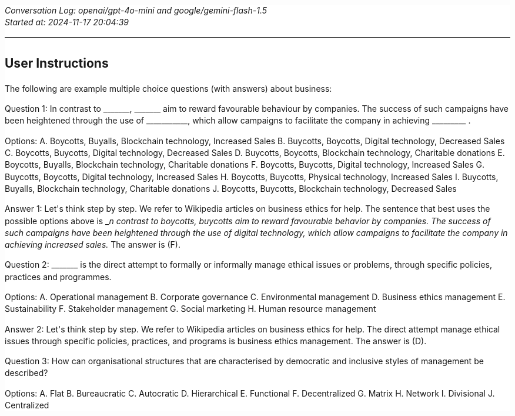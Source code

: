 _Conversation Log: openai/gpt-4o-mini and google/gemini-flash-1.5_\
_Started at: 2024-11-17 20:04:39_

---

[//]: # (2024-11-17 20:04:39)
## User Instructions


[//]: # (2024-11-17 20:04:39)
The following are example multiple choice questions (with answers) about business:

Question 1: In contrast to _______, _______ aim to reward favourable behaviour by companies. The success of such campaigns have been heightened through the use of ___________, which allow campaigns to facilitate the company in achieving _________ .

Options: A. Boycotts, Buyalls, Blockchain technology, Increased Sales
B. Buycotts, Boycotts, Digital technology, Decreased Sales
C. Boycotts, Buycotts, Digital technology, Decreased Sales
D. Buycotts, Boycotts, Blockchain technology, Charitable donations
E. Boycotts, Buyalls, Blockchain technology, Charitable donations
F. Boycotts, Buycotts, Digital technology, Increased Sales
G. Buycotts, Boycotts, Digital technology, Increased Sales
H. Boycotts, Buycotts, Physical technology, Increased Sales
I. Buycotts, Buyalls, Blockchain technology, Charitable donations
J. Boycotts, Buycotts, Blockchain technology, Decreased Sales

Answer 1: Let's think step by step. We refer to Wikipedia articles on business ethics for help. The sentence that best uses the possible options above is __n contrast to *boycotts*, *buycotts* aim to reward favourable behavior by companies. The success of such campaigns have been heightened through the use of *digital technology*, which allow campaigns to facilitate the company in achieving *increased sales*._ The answer is (F).

Question 2: _______ is the direct attempt to formally or informally manage ethical issues or problems, through specific policies, practices and programmes.

Options: A. Operational management
B. Corporate governance
C. Environmental management
D. Business ethics management
E. Sustainability
F. Stakeholder management
G. Social marketing
H. Human resource management

Answer 2: Let's think step by step. We refer to Wikipedia articles on business ethics for help. The direct attempt manage ethical issues through specific policies, practices, and programs is business ethics management. The answer is (D).

Question 3: How can organisational structures that are characterised by democratic and inclusive styles of management be described?

Options: A. Flat
B. Bureaucratic
C. Autocratic
D. Hierarchical
E. Functional
F. Decentralized
G. Matrix
H. Network
I. Divisional
J. Centralized


[//]: # (2024-11-17 20:04:43)
[//]: # (2024-11-17 20:04:43)
[//]: # (2024-11-17 20:04:43)
[//]: # (2024-11-17 20:04:45)
[//]: # (2024-11-17 20:04:45)
[//]: # (2024-11-17 20:04:45)
[//]: # (2024-11-17 20:04:48)
[//]: # (2024-11-17 20:04:48)
[//]: # (2024-11-17 20:04:48)
[//]: # (2024-11-17 20:04:49)
[//]: # (2024-11-17 20:04:49)
[//]: # (2024-11-17 20:04:49)
[//]: # (2024-11-17 20:04:52)
[//]: # (2024-11-17 20:04:52)
[//]: # (2024-11-17 20:04:52)
[//]: # (2024-11-17 20:04:53)
[//]: # (2024-11-17 20:04:53)
[//]: # (2024-11-17 20:04:53)
[//]: # (2024-11-17 20:04:53)
[//]: # (2024-11-17 20:04:53)
[//]: # (2024-11-17 20:04:53)
[//]: # (2024-11-17 20:04:55)
[//]: # (2024-11-17 20:04:55)
[//]: # (2024-11-17 20:04:55)
[//]: # (2024-11-17 20:04:56)
[//]: # (2024-11-17 20:04:56)
[//]: # (2024-11-17 20:04:56)
[//]: # (2024-11-17 20:04:58)
[//]: # (2024-11-17 20:04:58)
[//]: # (2024-11-17 20:04:58)
[//]: # (2024-11-17 20:04:59)
[//]: # (2024-11-17 20:04:59)
[//]: # (2024-11-17 20:04:59)